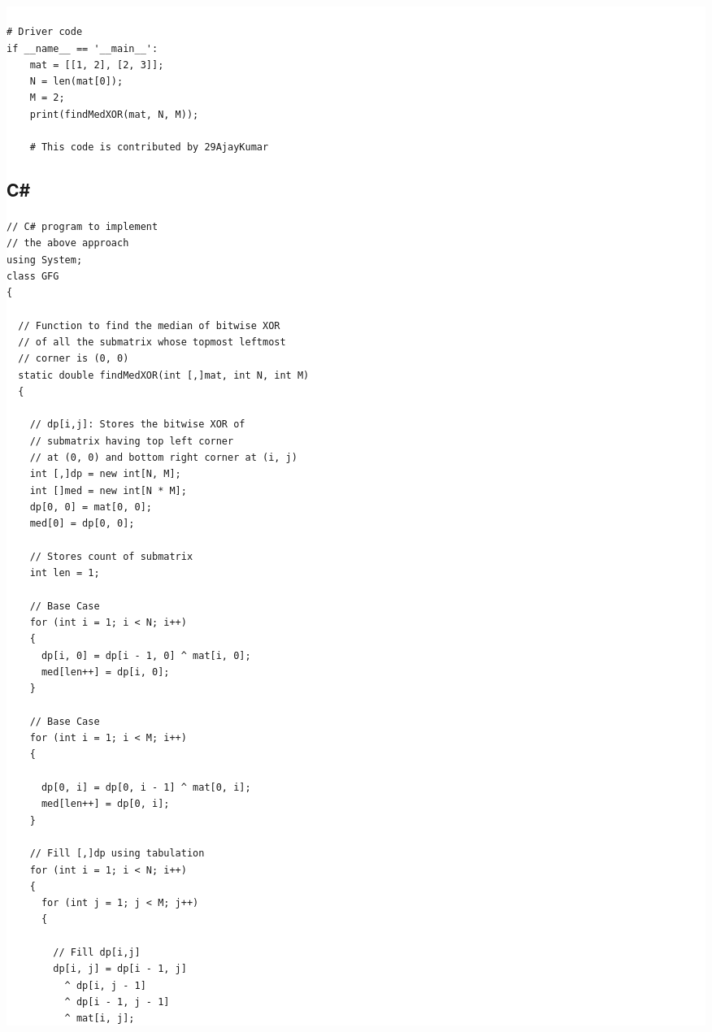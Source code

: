```

# Driver code
if __name__ == '__main__':
    mat = [[1, 2], [2, 3]];
    N = len(mat[0]);
    M = 2;
    print(findMedXOR(mat, N, M));

    # This code is contributed by 29AjayKumar
```

## C#

```
// C# program to implement
// the above approach
using System;
class GFG
{

  // Function to find the median of bitwise XOR
  // of all the submatrix whose topmost leftmost
  // corner is (0, 0)
  static double findMedXOR(int [,]mat, int N, int M)
  {

    // dp[i,j]: Stores the bitwise XOR of
    // submatrix having top left corner
    // at (0, 0) and bottom right corner at (i, j)
    int [,]dp = new int[N, M];
    int []med = new int[N * M];
    dp[0, 0] = mat[0, 0];
    med[0] = dp[0, 0];

    // Stores count of submatrix
    int len = 1;

    // Base Case
    for (int i = 1; i < N; i++)
    {
      dp[i, 0] = dp[i - 1, 0] ^ mat[i, 0];
      med[len++] = dp[i, 0];
    }

    // Base Case
    for (int i = 1; i < M; i++)
    {

      dp[0, i] = dp[0, i - 1] ^ mat[0, i];
      med[len++] = dp[0, i];
    }

    // Fill [,]dp using tabulation
    for (int i = 1; i < N; i++)
    {
      for (int j = 1; j < M; j++)
      {

        // Fill dp[i,j]
        dp[i, j] = dp[i - 1, j]
          ^ dp[i, j - 1]
          ^ dp[i - 1, j - 1]
          ^ mat[i, j];
```
